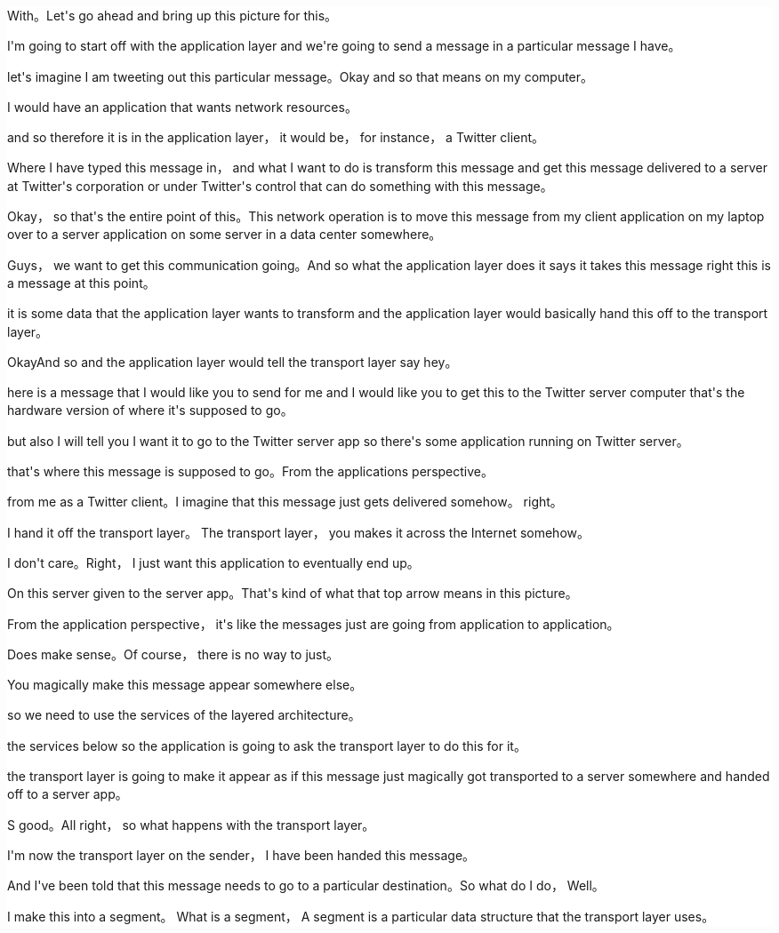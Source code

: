With。Let's go ahead and bring up this picture for this。

 I'm going to start off with the application layer and we're going to send a message in a particular message I have。

 let's imagine I am tweeting out this particular message。Okay and so that means on my computer。

 I would have an application that wants network resources。

 and so therefore it is in the application layer， it would be， for instance， a Twitter client。

Where I have typed this message in， and what I want to do is transform this message and get this message delivered to a server at Twitter's corporation or under Twitter's control that can do something with this message。

Okay， so that's the entire point of this。This network operation is to move this message from my client application on my laptop over to a server application on some server in a data center somewhere。

Guys， we want to get this communication going。And so what the application layer does it says it takes this message right this is a message at this point。

 it is some data that the application layer wants to transform and the application layer would basically hand this off to the transport layer。

OkayAnd so and the application layer would tell the transport layer say hey。

 here is a message that I would like you to send for me and I would like you to get this to the Twitter server computer that's the hardware version of where it's supposed to go。

 but also I will tell you I want it to go to the Twitter server app so there's some application running on Twitter server。

 that's where this message is supposed to go。From the applications perspective。

 from me as a Twitter client。I imagine that this message just gets delivered somehow。 right。

 I hand it off the transport layer。 The transport layer， you makes it across the Internet somehow。

 I don't care。Right， I just want this application to eventually end up。

On this server given to the server app。That's kind of what that top arrow means in this picture。

From the application perspective， it's like the messages just are going from application to application。

Does make sense。Of course， there is no way to just。

You magically make this message appear somewhere else。

 so we need to use the services of the layered architecture。

 the services below so the application is going to ask the transport layer to do this for it。

 the transport layer is going to make it appear as if this message just magically got transported to a server somewhere and handed off to a server app。

S good。All right， so what happens with the transport layer。

 I'm now the transport layer on the sender， I have been handed this message。

And I've been told that this message needs to go to a particular destination。So what do I do， Well。

 I make this into a segment。 What is a segment， A segment is a particular data structure that the transport layer uses。
